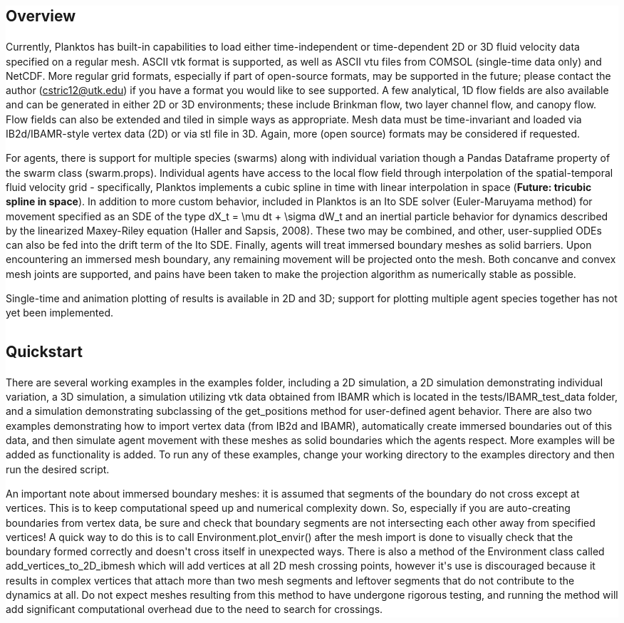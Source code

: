 ## Overview
Currently, Planktos has built-in capabilities to load either time-independent or 
time-dependent 2D or 3D fluid velocity data specified on a regular mesh. ASCII 
vtk format is supported, as well as ASCII vtu files from COMSOL (single-time 
data only) and NetCDF. More regular grid formats, especially if part of open-source 
formats, may be supported in the future; please contact the author (cstric12@utk.edu) 
if you have a format you would like to see supported. A few analytical, 1D flow 
fields are also available and can be generated in either 2D or 3D environments; 
these include Brinkman flow, two layer channel flow, and canopy flow. Flow fields 
can also be extended and tiled in simple ways as appropriate. Mesh data must be 
time-invariant and loaded via IB2d/IBAMR-style vertex data (2D) or via stl file 
in 3D. Again, more (open source) formats may be considered if requested.

For agents, there is support for multiple species (swarms) along with individual 
variation though a Pandas Dataframe property of the swarm class (swarm.props). 
Individual agents have access to the local flow field through interpolation of 
the spatial-temporal fluid velocity grid - specifically, Planktos implements a 
cubic spline in time with linear interpolation in space 
(**Future: tricubic spline in space**). In addition to more custom behavior, 
included in Planktos is an Ito SDE solver (Euler-Maruyama method) for movement 
specified as an SDE of the type dX_t = \mu dt + \sigma dW_t and an inertial 
particle behavior for dynamics described by the linearized Maxey-Riley equation 
(Haller and Sapsis, 2008). These two may be combined, and other, user-supplied 
ODEs can also be fed into the drift term of the Ito SDE. Finally, agents will 
treat immersed boundary meshes as solid barriers. Upon encountering an immersed 
mesh boundary, any remaining movement will be projected onto the mesh. Both 
concanve and convex mesh joints are supported, and pains have been taken to make 
the projection algorithm as numerically stable as possible.

Single-time and animation plotting of results is available in 2D and 3D; support 
for plotting multiple agent species together has not yet been implemented.

## Quickstart

There are several working examples in the examples folder, including a 2D simulation, 
a 2D simulation demonstrating individual variation, a 3D simulation, 
a simulation utilizing vtk data obtained from IBAMR which is located in the 
tests/IBAMR_test_data folder, and a simulation demonstrating subclassing of the get_positions method for user-defined agent behavior. There are also two examples demonstrating how to import vertex data (from IB2d and IBAMR), automatically
create immersed boundaries out of this data, and then simulate agent movement with these meshes as solid boundaries which the agents respect. More examples will be added as functionality is added. To run any of these examples, change your working directory 
to the examples directory and then run the desired script.

An important note about immersed boundary meshes: it is assumed that segments
of the boundary do not cross except at vertices. This is to keep computational
speed up and numerical complexity down. So, especially if you are auto-creating
boundaries from vertex data, be sure and check that boundary segments are not
intersecting each other away from specified vertices! A quick way to do this is
to call Environment.plot_envir() after the mesh import is done to visually check 
that the boundary formed correctly and doesn't cross itself in unexpected ways. 
There is also a method of the Environment class called add_vertices_to_2D_ibmesh 
which will add vertices at all 2D mesh crossing points, however it's use is
discouraged because it results in complex vertices that attach more than two
mesh segments and leftover segments that do not contribute to the dynamics at all. 
Do not expect meshes resulting from this method to have undergone rigorous testing, 
and running the method will add significant computational overhead due to the 
need to search for crossings.
